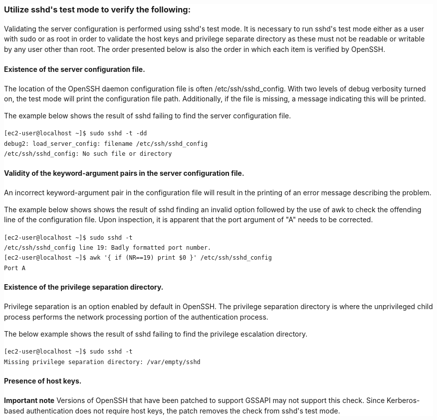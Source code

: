### Utilize sshd's test mode to verify the following:

Validating the server configuration is performed using sshd's test mode. It is necessary to run sshd's test mode either as a user with sudo or as root in order to validate the host keys and privilege separate directory as these must not be readable or writable by any user other than root. The order presented below is also the order in which each item is verified by OpenSSH.

#### Existence of the server configuration file.

The location of the OpenSSH daemon configuration file is often /etc/ssh/sshd_config. With two levels of debug verbosity turned on, the test mode will print the configuration file path. Additionally, if the file is missing, a message indicating this will be printed.

The example below shows the result of sshd failing to find the server configuration file.

```
[ec2-user@localhost ~]$ sudo sshd -t -dd
debug2: load_server_config: filename /etc/ssh/sshd_config
/etc/ssh/sshd_config: No such file or directory
```

#### Validity of the keyword-argument pairs in the server configuration file.

An incorrect keyword-argument pair in the configuration file will result in the printing of an error message describing the problem. 

The example below shows shows the result of sshd finding an invalid option followed by the use of awk to check the offending line of the configuration file. Upon inspection, it is apparent that the port argument of "A" needs to be corrected.

```
[ec2-user@localhost ~]$ sudo sshd -t
/etc/ssh/sshd_config line 19: Badly formatted port number.
[ec2-user@localhost ~]$ awk '{ if (NR==19) print $0 }' /etc/ssh/sshd_config 
Port A
```

#### Existence of the privilege separation directory.

Privilege separation is an option enabled by default in OpenSSH. The privilege separation directory is where the unprivileged child process performs the network processing portion of the authentication process.

The below example shows the result of sshd failing to find the privilege escalation directory.

```
[ec2-user@localhost ~]$ sudo sshd -t
Missing privilege separation directory: /var/empty/sshd
```

#### Presence of host keys.

**Important note** Versions of OpenSSH that have been patched to support GSSAPI may not support this check. Since Kerberos-based authentication does not require host keys, the patch removes the check from sshd's test mode.
